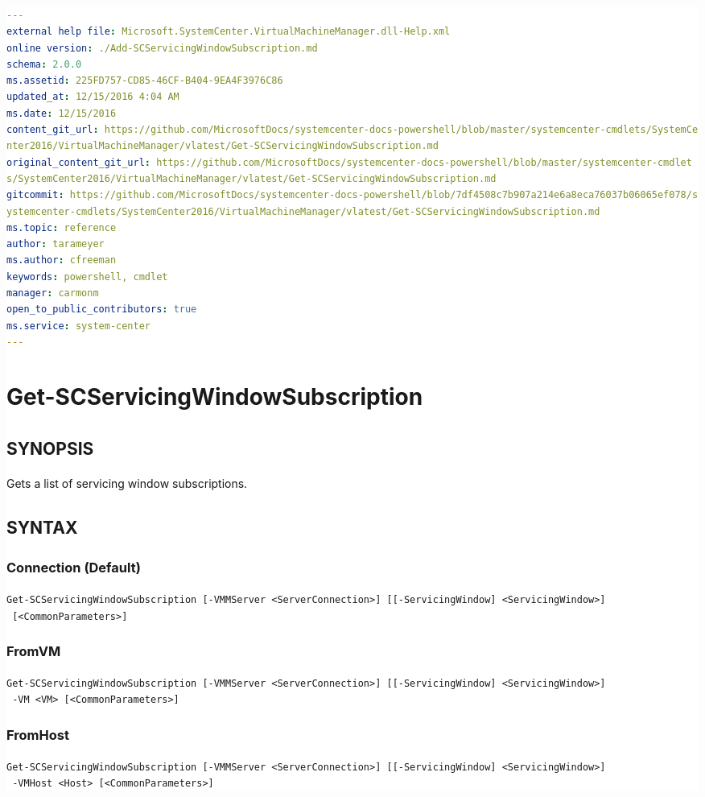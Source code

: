 ```yaml
---
external help file: Microsoft.SystemCenter.VirtualMachineManager.dll-Help.xml
online version: ./Add-SCServicingWindowSubscription.md
schema: 2.0.0
ms.assetid: 225FD757-CD85-46CF-B404-9EA4F3976C86
updated_at: 12/15/2016 4:04 AM
ms.date: 12/15/2016
content_git_url: https://github.com/MicrosoftDocs/systemcenter-docs-powershell/blob/master/systemcenter-cmdlets/SystemCenter2016/VirtualMachineManager/vlatest/Get-SCServicingWindowSubscription.md
original_content_git_url: https://github.com/MicrosoftDocs/systemcenter-docs-powershell/blob/master/systemcenter-cmdlets/SystemCenter2016/VirtualMachineManager/vlatest/Get-SCServicingWindowSubscription.md
gitcommit: https://github.com/MicrosoftDocs/systemcenter-docs-powershell/blob/7df4508c7b907a214e6a8eca76037b06065ef078/systemcenter-cmdlets/SystemCenter2016/VirtualMachineManager/vlatest/Get-SCServicingWindowSubscription.md
ms.topic: reference
author: tarameyer
ms.author: cfreeman
keywords: powershell, cmdlet
manager: carmonm
open_to_public_contributors: true
ms.service: system-center
---
```


# Get-SCServicingWindowSubscription

## SYNOPSIS
Gets a list of servicing window subscriptions.

## SYNTAX

### Connection (Default)
```
Get-SCServicingWindowSubscription [-VMMServer <ServerConnection>] [[-ServicingWindow] <ServicingWindow>]
 [<CommonParameters>]
```

### FromVM
```
Get-SCServicingWindowSubscription [-VMMServer <ServerConnection>] [[-ServicingWindow] <ServicingWindow>]
 -VM <VM> [<CommonParameters>]
```

### FromHost
```
Get-SCServicingWindowSubscription [-VMMServer <ServerConnection>] [[-ServicingWindow] <ServicingWindow>]
 -VMHost <Host> [<CommonParameters>]
```
